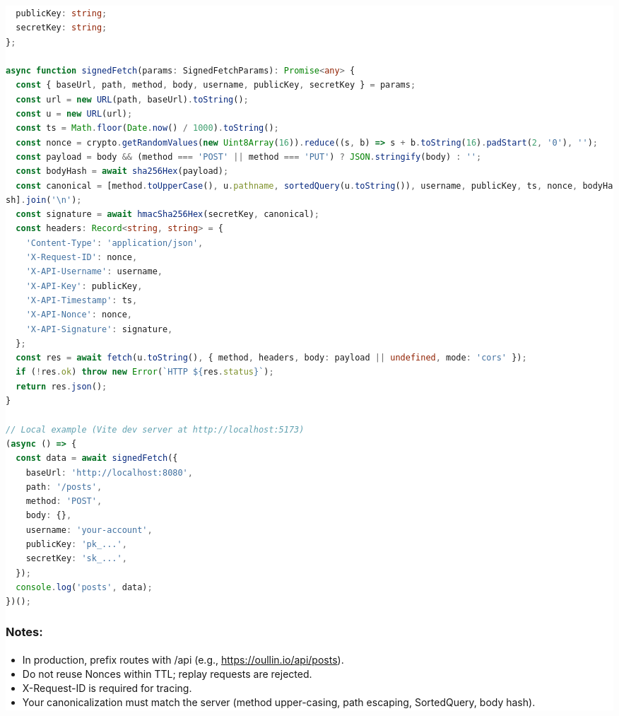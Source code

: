 ```ts
  publicKey: string;
  secretKey: string;
};

async function signedFetch(params: SignedFetchParams): Promise<any> {
  const { baseUrl, path, method, body, username, publicKey, secretKey } = params;
  const url = new URL(path, baseUrl).toString();
  const u = new URL(url);
  const ts = Math.floor(Date.now() / 1000).toString();
  const nonce = crypto.getRandomValues(new Uint8Array(16)).reduce((s, b) => s + b.toString(16).padStart(2, '0'), '');
  const payload = body && (method === 'POST' || method === 'PUT') ? JSON.stringify(body) : '';
  const bodyHash = await sha256Hex(payload);
  const canonical = [method.toUpperCase(), u.pathname, sortedQuery(u.toString()), username, publicKey, ts, nonce, bodyHash].join('\n');
  const signature = await hmacSha256Hex(secretKey, canonical);
  const headers: Record<string, string> = {
    'Content-Type': 'application/json',
    'X-Request-ID': nonce,
    'X-API-Username': username,
    'X-API-Key': publicKey,
    'X-API-Timestamp': ts,
    'X-API-Nonce': nonce,
    'X-API-Signature': signature,
  };
  const res = await fetch(u.toString(), { method, headers, body: payload || undefined, mode: 'cors' });
  if (!res.ok) throw new Error(`HTTP ${res.status}`);
  return res.json();
}

// Local example (Vite dev server at http://localhost:5173)
(async () => {
  const data = await signedFetch({
    baseUrl: 'http://localhost:8080',
    path: '/posts',
    method: 'POST',
    body: {},
    username: 'your-account',
    publicKey: 'pk_...',
    secretKey: 'sk_...',
  });
  console.log('posts', data);
})();
```

### Notes:
- In production, prefix routes with /api (e.g., https://oullin.io/api/posts).
- Do not reuse Nonces within TTL; replay requests are rejected.
- X-Request-ID is required for tracing.
- Your canonicalization must match the server (method upper-casing, path escaping, SortedQuery, body hash).
